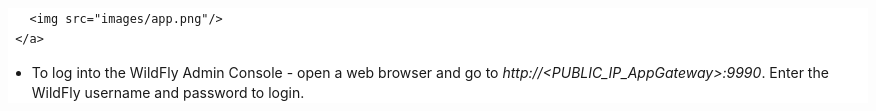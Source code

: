        <img src="images/app.png"/>
     </a>

   - To log into the WildFly Admin Console - open a web browser and go to *http://<PUBLIC_IP_AppGateway>:9990*. Enter the WildFly username and password to login.
